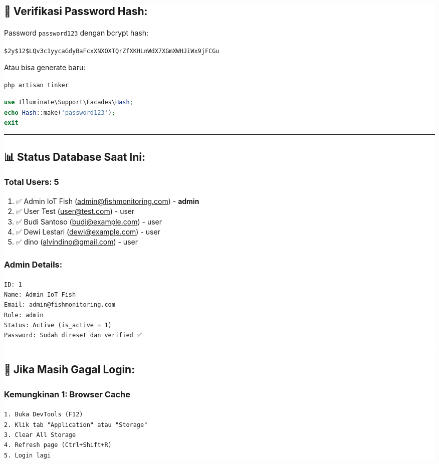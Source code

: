 
## 🔐 **Verifikasi Password Hash:**

Password `password123` dengan bcrypt hash:

```
$2y$12$LQv3c1yycaGdyBaFcxXNXOXTQrZfXKHLnWdX7XGmXWHJiWx9jFCGu
```

Atau bisa generate baru:

```bash
php artisan tinker
```

```php
use Illuminate\Support\Facades\Hash;
echo Hash::make('password123');
exit
```

---

## 📊 **Status Database Saat Ini:**

### **Total Users: 5**

1. ✅ Admin IoT Fish (admin@fishmonitoring.com) - **admin**
2. ✅ User Test (user@test.com) - user
3. ✅ Budi Santoso (budi@example.com) - user
4. ✅ Dewi Lestari (dewi@example.com) - user
5. ✅ dino (alvindino@gmail.com) - user

### **Admin Details:**

```
ID: 1
Name: Admin IoT Fish
Email: admin@fishmonitoring.com
Role: admin
Status: Active (is_active = 1)
Password: Sudah direset dan verified ✅
```

---

## 🚫 **Jika Masih Gagal Login:**

### **Kemungkinan 1: Browser Cache**

```
1. Buka DevTools (F12)
2. Klik tab "Application" atau "Storage"
3. Clear All Storage
4. Refresh page (Ctrl+Shift+R)
5. Login lagi
```
